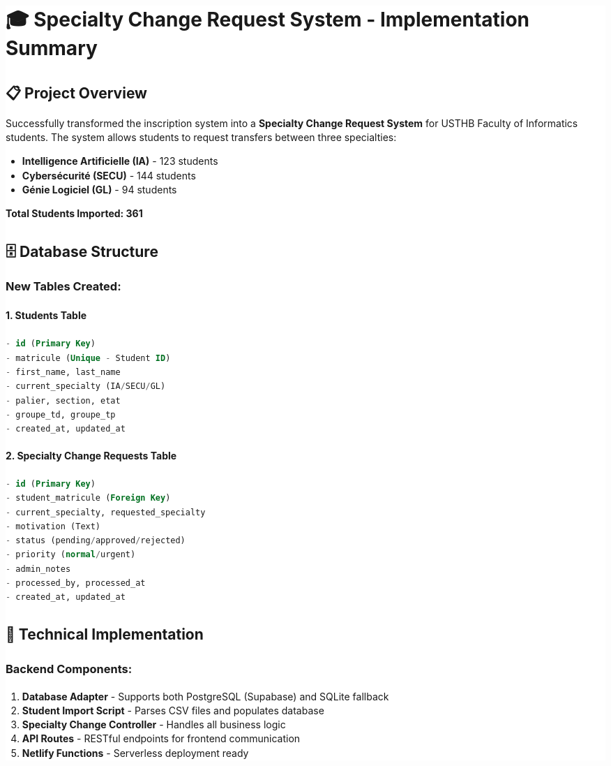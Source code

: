 # 🎓 Specialty Change Request System - Implementation Summary

## 📋 Project Overview

Successfully transformed the inscription system into a **Specialty Change Request System** for USTHB Faculty of Informatics students. The system allows students to request transfers between three specialties:

- **Intelligence Artificielle (IA)** - 123 students
- **Cybersécurité (SECU)** - 144 students  
- **Génie Logiciel (GL)** - 94 students

**Total Students Imported: 361**

## 🗄️ Database Structure

### New Tables Created:

#### 1. Students Table
```sql
- id (Primary Key)
- matricule (Unique - Student ID)
- first_name, last_name
- current_specialty (IA/SECU/GL)
- palier, section, etat
- groupe_td, groupe_tp
- created_at, updated_at
```

#### 2. Specialty Change Requests Table
```sql
- id (Primary Key)
- student_matricule (Foreign Key)
- current_specialty, requested_specialty
- motivation (Text)
- status (pending/approved/rejected)
- priority (normal/urgent)
- admin_notes
- processed_by, processed_at
- created_at, updated_at
```

## 🔧 Technical Implementation

### Backend Components:
1. **Database Adapter** - Supports both PostgreSQL (Supabase) and SQLite fallback
2. **Student Import Script** - Parses CSV files and populates database
3. **Specialty Change Controller** - Handles all business logic
4. **API Routes** - RESTful endpoints for frontend communication
5. **Netlify Functions** - Serverless deployment ready
